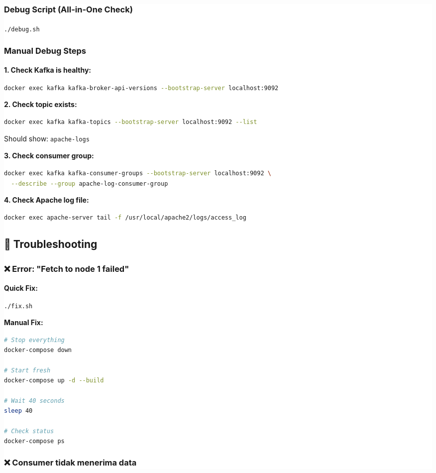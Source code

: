 ### Debug Script (All-in-One Check)
```bash
./debug.sh
```

### Manual Debug Steps

**1. Check Kafka is healthy:**
```bash
docker exec kafka kafka-broker-api-versions --bootstrap-server localhost:9092
```

**2. Check topic exists:**
```bash
docker exec kafka kafka-topics --bootstrap-server localhost:9092 --list
```
Should show: `apache-logs`

**3. Check consumer group:**
```bash
docker exec kafka kafka-consumer-groups --bootstrap-server localhost:9092 \
  --describe --group apache-log-consumer-group
```

**4. Check Apache log file:**
```bash
docker exec apache-server tail -f /usr/local/apache2/logs/access_log
```

## 🚨 Troubleshooting

### ❌ Error: "Fetch to node 1 failed"

**Quick Fix:**
```bash
./fix.sh
```

**Manual Fix:**
```bash
# Stop everything
docker-compose down

# Start fresh
docker-compose up -d --build

# Wait 40 seconds
sleep 40

# Check status
docker-compose ps
```

### ❌ Consumer tidak menerima data
